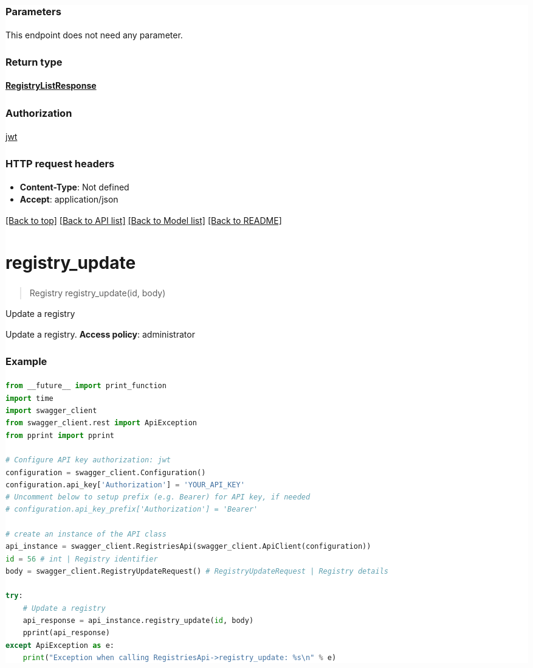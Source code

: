 ### Parameters
This endpoint does not need any parameter.

### Return type

[**RegistryListResponse**](RegistryListResponse.md)

### Authorization

[jwt](../README.md#jwt)

### HTTP request headers

 - **Content-Type**: Not defined
 - **Accept**: application/json

[[Back to top]](#) [[Back to API list]](../README.md#documentation-for-api-endpoints) [[Back to Model list]](../README.md#documentation-for-models) [[Back to README]](../README.md)

# **registry_update**
> Registry registry_update(id, body)

Update a registry

Update a registry. **Access policy**: administrator 

### Example
```python
from __future__ import print_function
import time
import swagger_client
from swagger_client.rest import ApiException
from pprint import pprint

# Configure API key authorization: jwt
configuration = swagger_client.Configuration()
configuration.api_key['Authorization'] = 'YOUR_API_KEY'
# Uncomment below to setup prefix (e.g. Bearer) for API key, if needed
# configuration.api_key_prefix['Authorization'] = 'Bearer'

# create an instance of the API class
api_instance = swagger_client.RegistriesApi(swagger_client.ApiClient(configuration))
id = 56 # int | Registry identifier
body = swagger_client.RegistryUpdateRequest() # RegistryUpdateRequest | Registry details

try:
    # Update a registry
    api_response = api_instance.registry_update(id, body)
    pprint(api_response)
except ApiException as e:
    print("Exception when calling RegistriesApi->registry_update: %s\n" % e)
```
